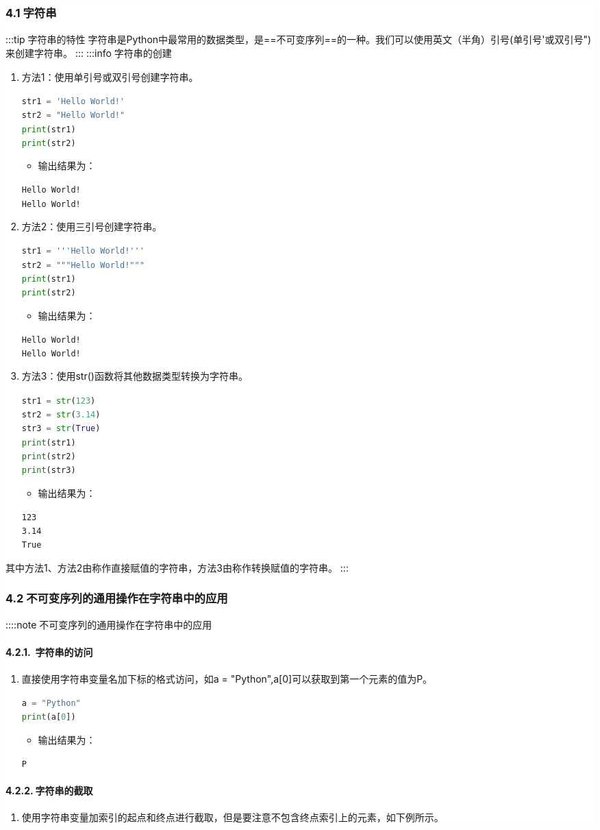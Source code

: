 ### 4.1 字符串
:::tip 字符串的特性
字符串是Python中最常用的数据类型，是==不可变序列==的一种。我们可以使用英文（半角）引号(单引号'或双引号")来创建字符串。
:::
:::info 字符串的创建
1. 方法1：使用单引号或双引号创建字符串。
    ```python
    str1 = 'Hello World!'
    str2 = "Hello World!"
    print(str1)
    print(str2)
    ```
    + 输出结果为：
    ```console
    Hello World!
    Hello World!
    ```
2. 方法2：使用三引号创建字符串。
    ```python
    str1 = '''Hello World!'''
    str2 = """Hello World!"""
    print(str1)
    print(str2)
    ```
    + 输出结果为：
    ```console
    Hello World!
    Hello World!
    ```
3. 方法3：使用str()函数将其他数据类型转换为字符串。
    ```python
    str1 = str(123)
    str2 = str(3.14)
    str3 = str(True)
    print(str1)
    print(str2)
    print(str3)
    ```
    + 输出结果为：
    ```console
    123
    3.14
    True
    ```
其中方法1、方法2由称作直接赋值的字符串，方法3由称作转换赋值的字符串。
:::
### 4.2 不可变序列的通用操作在字符串中的应用
::::note 不可变序列的通用操作在字符串中的应用
#### 4.2.1. 字符串的访问
1. 直接使用字符串变量名加下标的格式访问，如a = "Python",a[0]可以获取到第一个元素的值为P。
    ```python
    a = "Python"
    print(a[0])
    ```
    + 输出结果为：
    ```console
    P
    ```
#### 4.2.2. 字符串的截取
1. 使用字符串变量加索引的起点和终点进行截取，但是要注意不包含终点索引上的元素，如下例所示。
    ```python